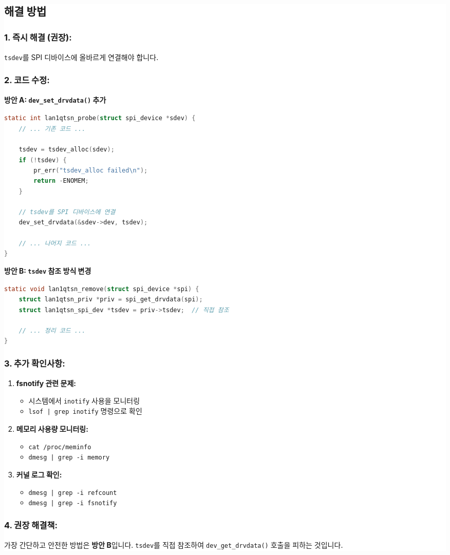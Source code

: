 ## 해결 방법

### 1. **즉시 해결 (권장):**
`tsdev`를 SPI 디바이스에 올바르게 연결해야 합니다.

### 2. **코드 수정:**

**방안 A: `dev_set_drvdata()` 추가**
```c
static int lan1qtsn_probe(struct spi_device *sdev) {
    // ... 기존 코드 ...
    
    tsdev = tsdev_alloc(sdev);
    if (!tsdev) {
        pr_err("tsdev_alloc failed\n");
        return -ENOMEM;
    }
    
    // tsdev를 SPI 디바이스에 연결
    dev_set_drvdata(&sdev->dev, tsdev);
    
    // ... 나머지 코드 ...
}
```

**방안 B: `tsdev` 참조 방식 변경**
```c
static void lan1qtsn_remove(struct spi_device *spi) {
    struct lan1qtsn_priv *priv = spi_get_drvdata(spi);
    struct lan1qtsn_spi_dev *tsdev = priv->tsdev;  // 직접 참조
    
    // ... 정리 코드 ...
}
```

### 3. **추가 확인사항:**

1. **fsnotify 관련 문제:**
   - 시스템에서 `inotify` 사용을 모니터링
   - `lsof | grep inotify` 명령으로 확인

2. **메모리 사용량 모니터링:**
   - `cat /proc/meminfo`
   - `dmesg | grep -i memory`

3. **커널 로그 확인:**
   - `dmesg | grep -i refcount`
   - `dmesg | grep -i fsnotify`

### 4. **권장 해결책:**
가장 간단하고 안전한 방법은 **방안 B**입니다. `tsdev`를 직접 참조하여 `dev_get_drvdata()` 호출을 피하는 것입니다.
